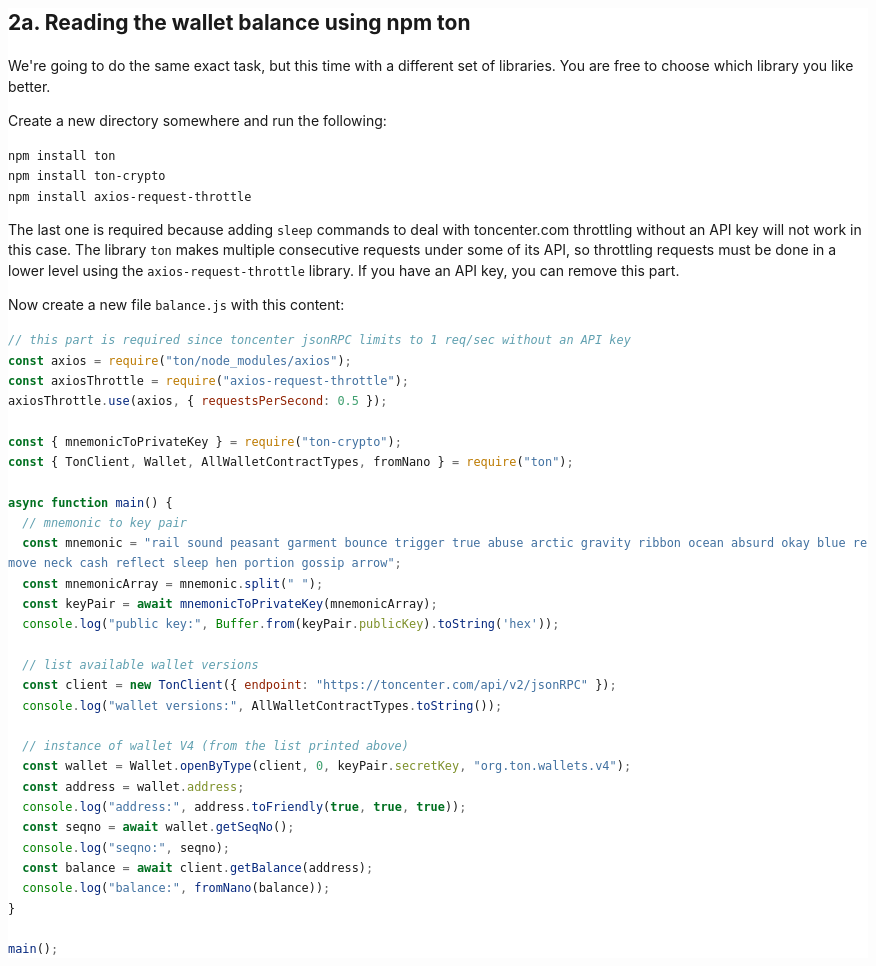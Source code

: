 ## 2a. Reading the wallet balance using npm ton

We're going to do the same exact task, but this time with a different set of libraries. You are free to choose which library you like better. 

Create a new directory somewhere and run the following:

```
npm install ton
npm install ton-crypto
npm install axios-request-throttle
```

The last one is required because adding `sleep` commands to deal with toncenter.com throttling without an API key will not work in this case. The library `ton` makes multiple consecutive requests under some of its API, so throttling requests must be done in a lower level using the `axios-request-throttle` library. If you have an API key, you can remove this part.

Now create a new file `balance.js` with this content:

```js
// this part is required since toncenter jsonRPC limits to 1 req/sec without an API key
const axios = require("ton/node_modules/axios");
const axiosThrottle = require("axios-request-throttle");
axiosThrottle.use(axios, { requestsPerSecond: 0.5 });

const { mnemonicToPrivateKey } = require("ton-crypto");
const { TonClient, Wallet, AllWalletContractTypes, fromNano } = require("ton");

async function main() {
  // mnemonic to key pair
  const mnemonic = "rail sound peasant garment bounce trigger true abuse arctic gravity ribbon ocean absurd okay blue remove neck cash reflect sleep hen portion gossip arrow";
  const mnemonicArray = mnemonic.split(" ");
  const keyPair = await mnemonicToPrivateKey(mnemonicArray);
  console.log("public key:", Buffer.from(keyPair.publicKey).toString('hex'));
  
  // list available wallet versions
  const client = new TonClient({ endpoint: "https://toncenter.com/api/v2/jsonRPC" });
  console.log("wallet versions:", AllWalletContractTypes.toString());

  // instance of wallet V4 (from the list printed above)
  const wallet = Wallet.openByType(client, 0, keyPair.secretKey, "org.ton.wallets.v4");
  const address = wallet.address;
  console.log("address:", address.toFriendly(true, true, true));
  const seqno = await wallet.getSeqNo();
  console.log("seqno:", seqno);
  const balance = await client.getBalance(address);
  console.log("balance:", fromNano(balance));
}

main();
```
